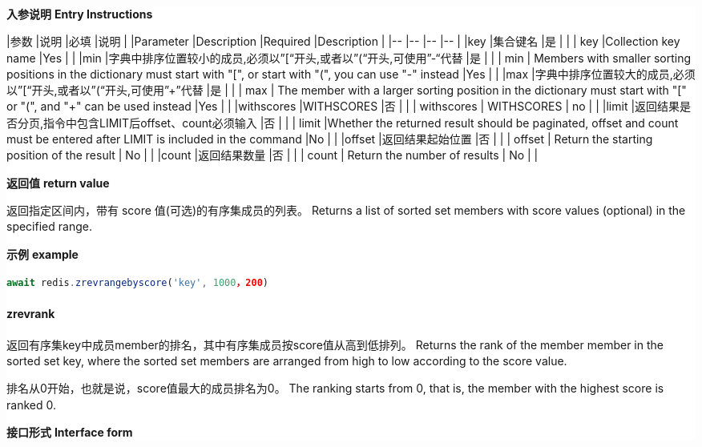 **入参说明**
**Entry Instructions**

|参数	|说明			|必填	|说明	|
|Parameter |Description |Required |Description |
|--		|--				|--		|--		|
|key	|集合键名					|是		|			|
| key |Collection key name |Yes | |
|min	|字典中排序位置较小的成员,必须以”[“开头,或者以”(“开头,可使用”-“代替				|是		|			|
| min | Members with smaller sorting positions in the dictionary must start with "[", or start with "(", you can use "-" instead |Yes | |
|max	|字典中排序位置较大的成员,必须以”[“开头,或者以”(“开头,可使用”+”代替					|是		|			|
| max | The member with a larger sorting position in the dictionary must start with "[" or "(", and "+" can be used instead |Yes | |
|withscores	|WITHSCORES				|否		|			|
| withscores | WITHSCORES | no | |
|limit	|返回结果是否分页,指令中包含LIMIT后offset、count必须输入				|否		|			|
| limit |Whether the returned result should be paginated, offset and count must be entered after LIMIT is included in the command |No | |
|offset	|返回结果起始位置				|否		|			|
| offset | Return the starting position of the result | No | |
|count	|返回结果数量				|否		|			|
| count | Return the number of results | No | |

**返回值**
**return value**

返回指定区间内，带有 score 值(可选)的有序集成员的列表。
Returns a list of sorted set members with score values (optional) in the specified range.

**示例**
**example**

```js
await redis.zrevrangebyscore('key', 1000，200)
```

#### zrevrank

返回有序集key中成员member的排名，其中有序集成员按score值从高到低排列。
Returns the rank of the member member in the sorted set key, where the sorted set members are arranged from high to low according to the score value.

排名从0开始，也就是说，score值最大的成员排名为0。
The ranking starts from 0, that is, the member with the highest score is ranked 0.

**接口形式**
**Interface form**
